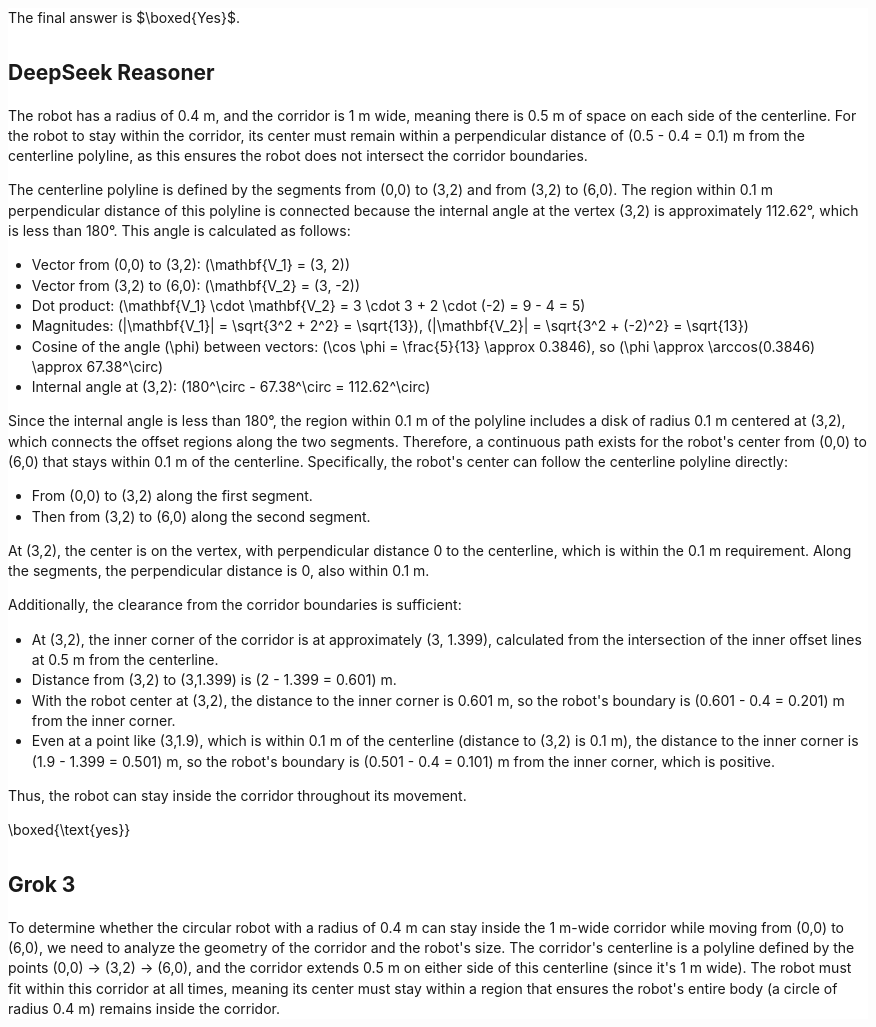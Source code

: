 The final answer is $\boxed{Yes}$.

## DeepSeek Reasoner
The robot has a radius of 0.4 m, and the corridor is 1 m wide, meaning there is 0.5 m of space on each side of the centerline. For the robot to stay within the corridor, its center must remain within a perpendicular distance of \(0.5 - 0.4 = 0.1\) m from the centerline polyline, as this ensures the robot does not intersect the corridor boundaries.

The centerline polyline is defined by the segments from (0,0) to (3,2) and from (3,2) to (6,0). The region within 0.1 m perpendicular distance of this polyline is connected because the internal angle at the vertex (3,2) is approximately 112.62°, which is less than 180°. This angle is calculated as follows:
- Vector from (0,0) to (3,2): \(\mathbf{V_1} = (3, 2)\)
- Vector from (3,2) to (6,0): \(\mathbf{V_2} = (3, -2)\)
- Dot product: \(\mathbf{V_1} \cdot \mathbf{V_2} = 3 \cdot 3 + 2 \cdot (-2) = 9 - 4 = 5\)
- Magnitudes: \(|\mathbf{V_1}| = \sqrt{3^2 + 2^2} = \sqrt{13}\), \(|\mathbf{V_2}| = \sqrt{3^2 + (-2)^2} = \sqrt{13}\)
- Cosine of the angle \(\phi\) between vectors: \(\cos \phi = \frac{5}{13} \approx 0.3846\), so \(\phi \approx \arccos(0.3846) \approx 67.38^\circ\)
- Internal angle at (3,2): \(180^\circ - 67.38^\circ = 112.62^\circ\)

Since the internal angle is less than 180°, the region within 0.1 m of the polyline includes a disk of radius 0.1 m centered at (3,2), which connects the offset regions along the two segments. Therefore, a continuous path exists for the robot's center from (0,0) to (6,0) that stays within 0.1 m of the centerline. Specifically, the robot's center can follow the centerline polyline directly:
- From (0,0) to (3,2) along the first segment.
- Then from (3,2) to (6,0) along the second segment.

At (3,2), the center is on the vertex, with perpendicular distance 0 to the centerline, which is within the 0.1 m requirement. Along the segments, the perpendicular distance is 0, also within 0.1 m.

Additionally, the clearance from the corridor boundaries is sufficient:
- At (3,2), the inner corner of the corridor is at approximately (3, 1.399), calculated from the intersection of the inner offset lines at 0.5 m from the centerline.
- Distance from (3,2) to (3,1.399) is \(2 - 1.399 = 0.601\) m.
- With the robot center at (3,2), the distance to the inner corner is 0.601 m, so the robot's boundary is \(0.601 - 0.4 = 0.201\) m from the inner corner.
- Even at a point like (3,1.9), which is within 0.1 m of the centerline (distance to (3,2) is 0.1 m), the distance to the inner corner is \(1.9 - 1.399 = 0.501\) m, so the robot's boundary is \(0.501 - 0.4 = 0.101\) m from the inner corner, which is positive.

Thus, the robot can stay inside the corridor throughout its movement.

\boxed{\text{yes}}

## Grok 3
To determine whether the circular robot with a radius of 0.4 m can stay inside the 1 m-wide corridor while moving from (0,0) to (6,0), we need to analyze the geometry of the corridor and the robot's size. The corridor's centerline is a polyline defined by the points (0,0) → (3,2) → (6,0), and the corridor extends 0.5 m on either side of this centerline (since it's 1 m wide). The robot must fit within this corridor at all times, meaning its center must stay within a region that ensures the robot's entire body (a circle of radius 0.4 m) remains inside the corridor.
